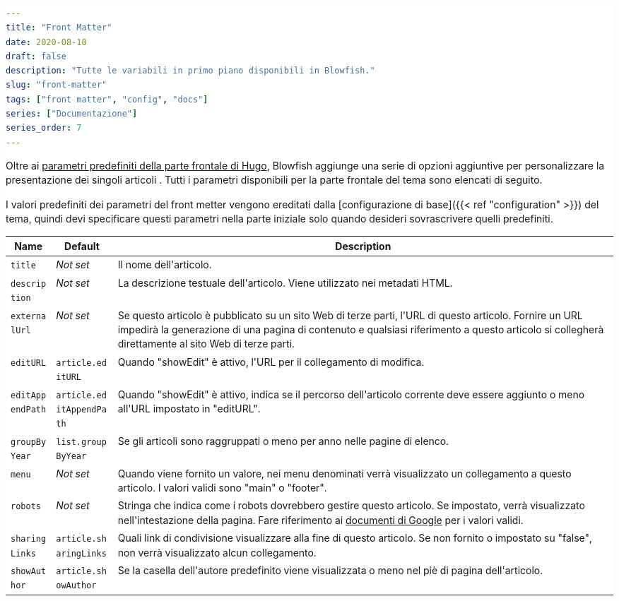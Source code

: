 ```yaml
---
title: "Front Matter"
date: 2020-08-10
draft: false
description: "Tutte le variabili in primo piano disponibili in Blowfish."
slug: "front-matter"
tags: ["front matter", "config", "docs"]
series: ["Documentazione"]
series_order: 7
---
```


Oltre ai [parametri predefiniti della parte frontale di Hugo](https://gohugo.io/content-management/front-matter/#front-matter-variables), Blowfish aggiunge una serie di opzioni aggiuntive per personalizzare la presentazione dei singoli articoli . Tutti i parametri disponibili per la parte frontale del tema sono elencati di seguito.

I valori predefiniti dei parametri del front metter vengono ereditati dalla [configurazione di base]({{< ref "configuration" >}}) del tema, quindi devi specificare questi parametri nella parte iniziale solo quando desideri sovrascrivere quelli predefiniti.


| Name                          | Default                                                                                                         | Description                                                                                                                                                                                                                                                  |
| ----------------------------- | --------------------------------------------------------------------------------------------------------------- | ------------------------------------------------------------------------------------------------------------------------------------------------------------------------------------------------------------------------------------------------------------ |
| `title`                       | _Not set_                                                                                                       | Il nome dell'articolo.                                                                                                                                                                                                                                     |
| `description`                 | _Not set_                                                                                                       | La descrizione testuale dell'articolo. Viene utilizzato nei metadati HTML.                                                                                                                                                                                       |
| `externalUrl`                 | _Not set_                                                                                                       | Se questo articolo è pubblicato su un sito Web di terze parti, l'URL di questo articolo. Fornire un URL impedirà la generazione di una pagina di contenuto e qualsiasi riferimento a questo articolo si collegherà direttamente al sito Web di terze parti.                                |
| `editURL`                     | `article.editURL`                                                                                               | Quando "showEdit" è attivo, l'URL per il collegamento di modifica.                                                                                                                                                                                                       |
| `editAppendPath`              | `article.editAppendPath`                                                                                        | Quando "showEdit" è attivo, indica se il percorso dell'articolo corrente deve essere aggiunto o meno all'URL impostato in "editURL".                                                                                                                                    |
| `groupByYear`                 | `list.groupByYear`                                                                                              | Se gli articoli sono raggruppati o meno per anno nelle pagine di elenco.                                                                                                                                                                                                   |
| `menu`                        | _Not set_                                                                                                       | Quando viene fornito un valore, nei menu denominati verrà visualizzato un collegamento a questo articolo. I valori validi sono "main" o "footer".                                                                                                                                        |
| `robots`                      | _Not set_                                                                                                       | Stringa che indica come i robots dovrebbero gestire questo articolo. Se impostato, verrà visualizzato nell'intestazione della pagina. Fare riferimento ai [documenti di Google](https://developers.google.com/search/docs/advanced/robots/robots_meta_tag#directives) per i valori validi.                    |
| `sharingLinks`                | `article.sharingLinks`                                                                                          | Quali link di condivisione visualizzare alla fine di questo articolo. Se non fornito o impostato su "false", non verrà visualizzato alcun collegamento.                                                                                                                                  |
| `showAuthor`                  | `article.showAuthor`                                                                                            | Se la casella dell'autore predefinito viene visualizzata o meno nel piè di pagina dell'articolo.                                                                                                                                                                     |